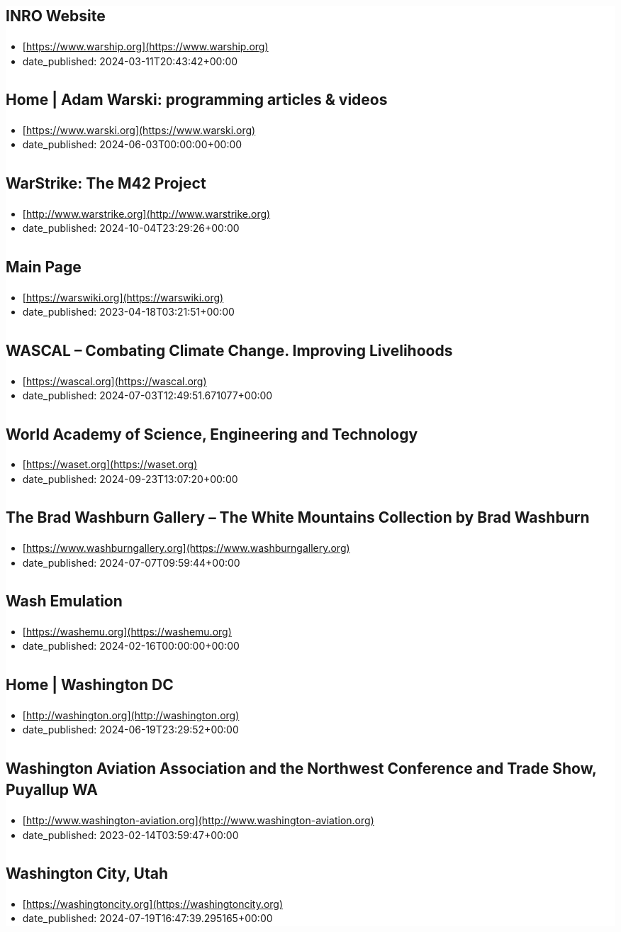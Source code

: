  ## INRO Website
 - [https://www.warship.org](https://www.warship.org)
 - date_published: 2024-03-11T20:43:42+00:00

 ## Home | Adam Warski: programming articles & videos
 - [https://www.warski.org](https://www.warski.org)
 - date_published: 2024-06-03T00:00:00+00:00

 ## WarStrike: The M42 Project
 - [http://www.warstrike.org](http://www.warstrike.org)
 - date_published: 2024-10-04T23:29:26+00:00

 ## Main Page
 - [https://warswiki.org](https://warswiki.org)
 - date_published: 2023-04-18T03:21:51+00:00

 ## WASCAL – Combating Climate Change. Improving Livelihoods
 - [https://wascal.org](https://wascal.org)
 - date_published: 2024-07-03T12:49:51.671077+00:00

 ## World Academy of Science, Engineering and Technology
 - [https://waset.org](https://waset.org)
 - date_published: 2024-09-23T13:07:20+00:00

 ## The Brad Washburn Gallery – The White Mountains Collection by Brad Washburn
 - [https://www.washburngallery.org](https://www.washburngallery.org)
 - date_published: 2024-07-07T09:59:44+00:00

 ## Wash Emulation
 - [https://washemu.org](https://washemu.org)
 - date_published: 2024-02-16T00:00:00+00:00

 ## Home | Washington DC
 - [http://washington.org](http://washington.org)
 - date_published: 2024-06-19T23:29:52+00:00

 ## Washington Aviation Association and the Northwest Conference and Trade Show, Puyallup WA
 - [http://www.washington-aviation.org](http://www.washington-aviation.org)
 - date_published: 2023-02-14T03:59:47+00:00

 ## Washington City, Utah
 - [https://washingtoncity.org](https://washingtoncity.org)
 - date_published: 2024-07-19T16:47:39.295165+00:00
